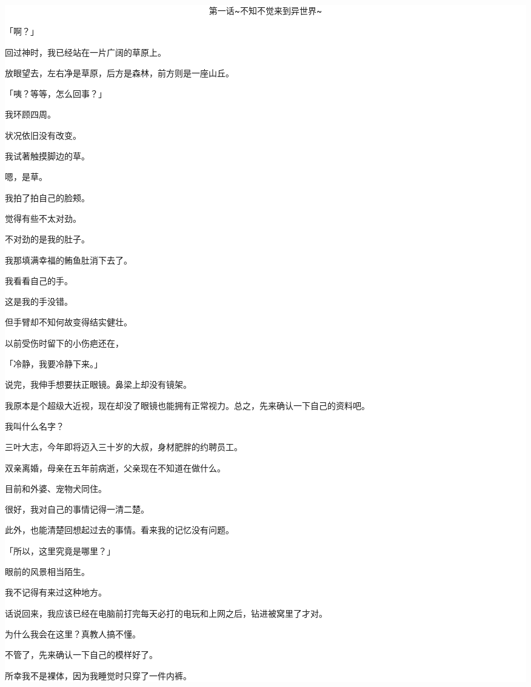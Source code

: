 <p align="center">第一话~不知不觉来到异世界~</p>

「啊？」

回过神时，我已经站在一片广阔的草原上。

放眼望去，左右净是草原，后方是森林，前方则是一座山丘。

「咦？等等，怎么回事？」

我环顾四周。

状况依旧没有改变。

我试著触摸脚边的草。

嗯，是草。

我拍了拍自己的脸颊。

觉得有些不太对劲。

不对劲的是我的肚子。

我那填满幸福的鲔鱼肚消下去了。

我看看自己的手。

这是我的手没错。

但手臂却不知何故变得结实健壮。

以前受伤时留下的小伤疤还在，

「冷静，我要冷静下来。」

说完，我伸手想要扶正眼镜。鼻梁上却没有镜架。 

我原本是个超级大近视，现在却没了眼镜也能拥有正常视力。总之，先来确认一下自己的资料吧。 

我叫什么名字？

三叶大志，今年即将迈入三十岁的大叔，身材肥胖的约聘员工。

双亲离婚，母亲在五年前病逝，父亲现在不知道在做什么。

目前和外婆、宠物犬同住。

很好，我对自己的事情记得一清二楚。

此外，也能清楚回想起过去的事情。看来我的记忆没有问题。

「所以，这里究竟是哪里？」

眼前的风景相当陌生。

我不记得有来过这种地方。

话说回来，我应该已经在电脑前打完每天必打的电玩和上网之后，钻进被窝里了才对。

为什么我会在这里？真教人搞不懂。

不管了，先来确认一下自己的模样好了。

所幸我不是裸体，因为我睡觉时只穿了一件内裤。
